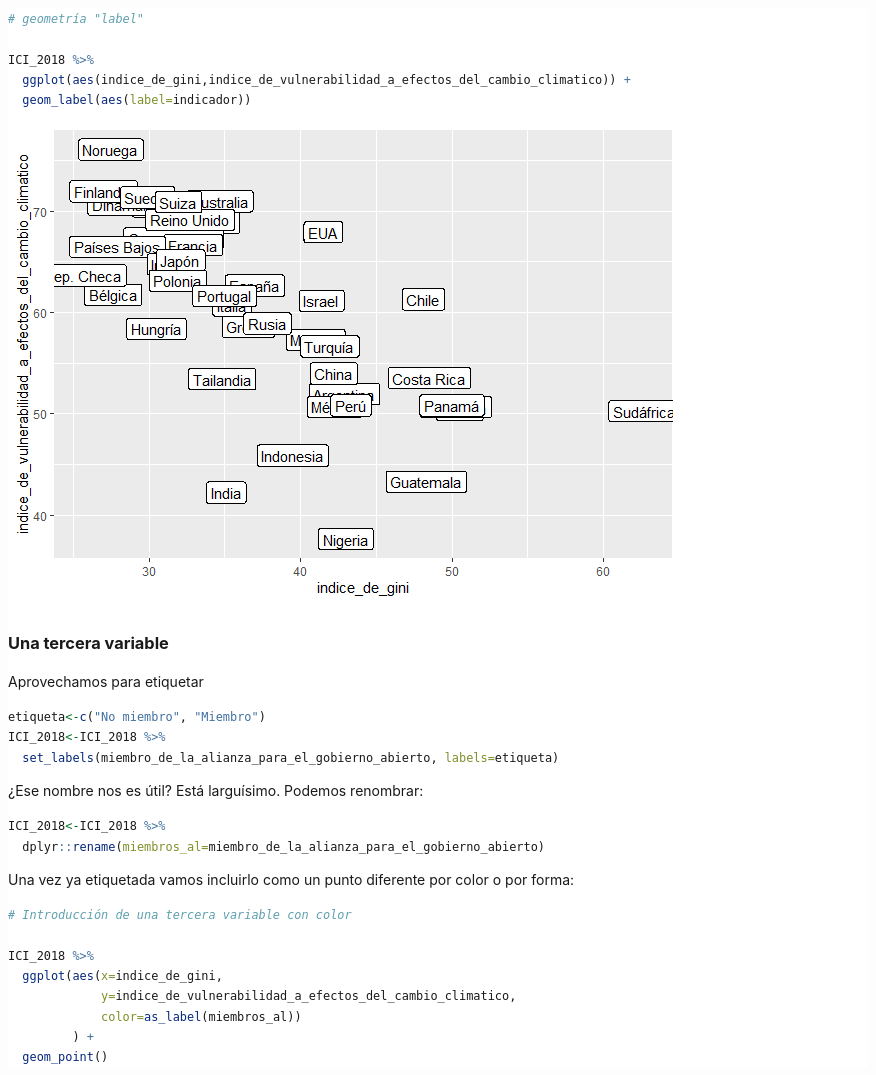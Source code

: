 ``` r
# geometría "label"

ICI_2018 %>% 
  ggplot(aes(indice_de_gini,indice_de_vulnerabilidad_a_efectos_del_cambio_climatico)) +
  geom_label(aes(label=indicador))
```

![](P3_v_files/figure-gfm/unnamed-chunk-30-2.png)

### Una tercera variable

Aprovechamos para etiquetar

``` r
etiqueta<-c("No miembro", "Miembro")
ICI_2018<-ICI_2018 %>% 
  set_labels(miembro_de_la_alianza_para_el_gobierno_abierto, labels=etiqueta)
```

¿Ese nombre nos es útil? Está larguísimo. Podemos renombrar:

``` r
ICI_2018<-ICI_2018 %>% 
  dplyr::rename(miembros_al=miembro_de_la_alianza_para_el_gobierno_abierto)
```

Una vez ya etiquetada vamos incluirlo como un punto diferente por color
o por forma:

``` r
# Introducción de una tercera variable con color

ICI_2018 %>% 
  ggplot(aes(x=indice_de_gini,
             y=indice_de_vulnerabilidad_a_efectos_del_cambio_climatico,
             color=as_label(miembros_al))
         ) +
  geom_point()
```
